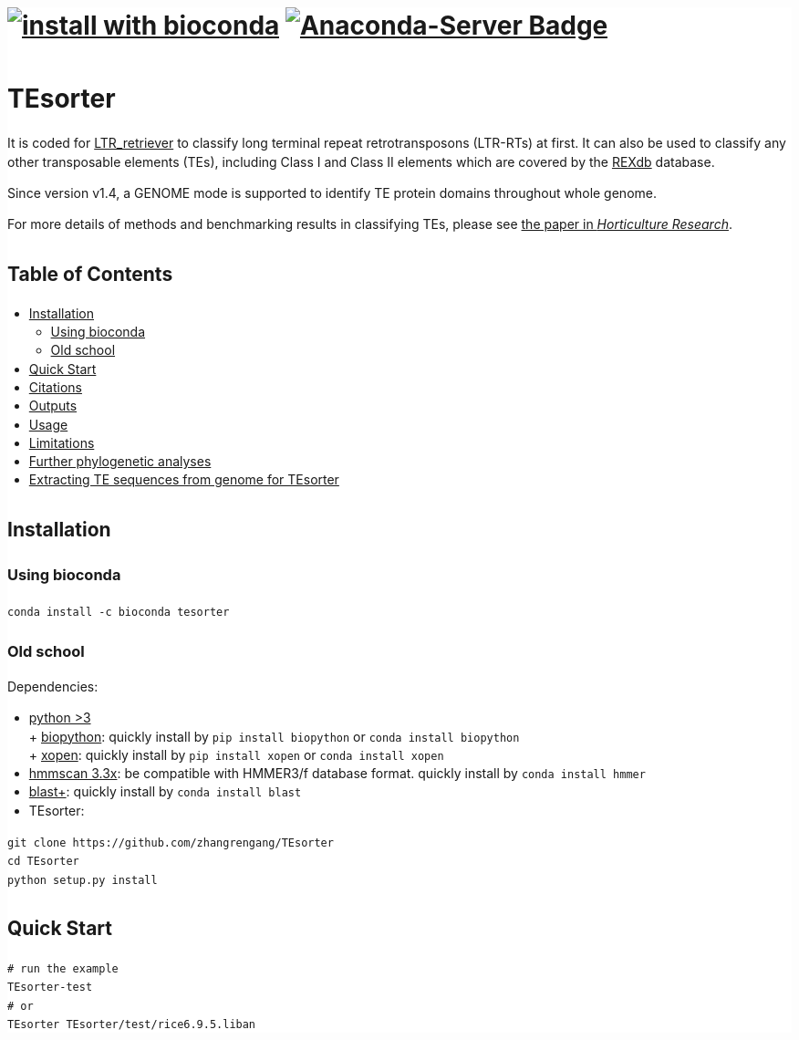 [![install with bioconda](https://img.shields.io/badge/install%20with-bioconda-brightgreen.svg?style=flat)](http://bioconda.github.io/recipes/tesorter/README.html) [![Anaconda-Server Badge](https://anaconda.org/bioconda/tesorter/badges/license.svg)](https://anaconda.org/bioconda/tesorter)
=========================================
# TEsorter
It is coded for [LTR_retriever](https://github.com/oushujun/LTR_retriever) to classify long terminal repeat retrotransposons (LTR-RTs) at first. It can also be used to classify any other transposable elements (TEs), including Class I and Class II elements which are covered by the [REXdb](http://repeatexplorer.org/?page_id=918) database.

Since version v1.4, a GENOME mode is supported to identify TE protein domains throughout whole genome.

For more details of methods and benchmarking results in classifying TEs, please see [the paper in *Horticulture Research*](https://doi.org/10.1093/hr/uhac017).


## Table of Contents
   * [Installation](#installation)  
       * [Using bioconda](using-bioconda)
       * [Old school](#old-school)
   * [Quick Start](#quick-start)
   * [Citations](#Citations)
   * [Outputs](#outputs)
   * [Usage](#usage)
   * [Limitations](#limitations)
   * [Further phylogenetic analyses](#further-phylogenetic-analyses)
   * [Extracting TE sequences from genome for TEsorter](#extracting-te-sequences-from-genome-for-tesorter)

## Installation

### Using bioconda

```
conda install -c bioconda tesorter
```

### Old school

Dependencies:
+    [python >3](https://www.python.org/)  
	+   [biopython](https://biopython.org/): quickly install by `pip install biopython` or `conda install biopython`  
	+   [xopen](https://pypi.org/project/xopen/): quickly install by `pip install xopen` or `conda install xopen`
+   [hmmscan 3.3x](http://hmmer.org/): be compatible with HMMER3/f database format. quickly install by `conda install hmmer`
+   [blast+](https://blast.ncbi.nlm.nih.gov/Blast.cgi?CMD=Web&PAGE_TYPE=BlastDocs&DOC_TYPE=Download): quickly install by `conda install blast`
+ TEsorter:
```
git clone https://github.com/zhangrengang/TEsorter
cd TEsorter
python setup.py install
```
## Quick Start
```
# run the example
TEsorter-test
# or
TEsorter TEsorter/test/rice6.9.5.liban
```